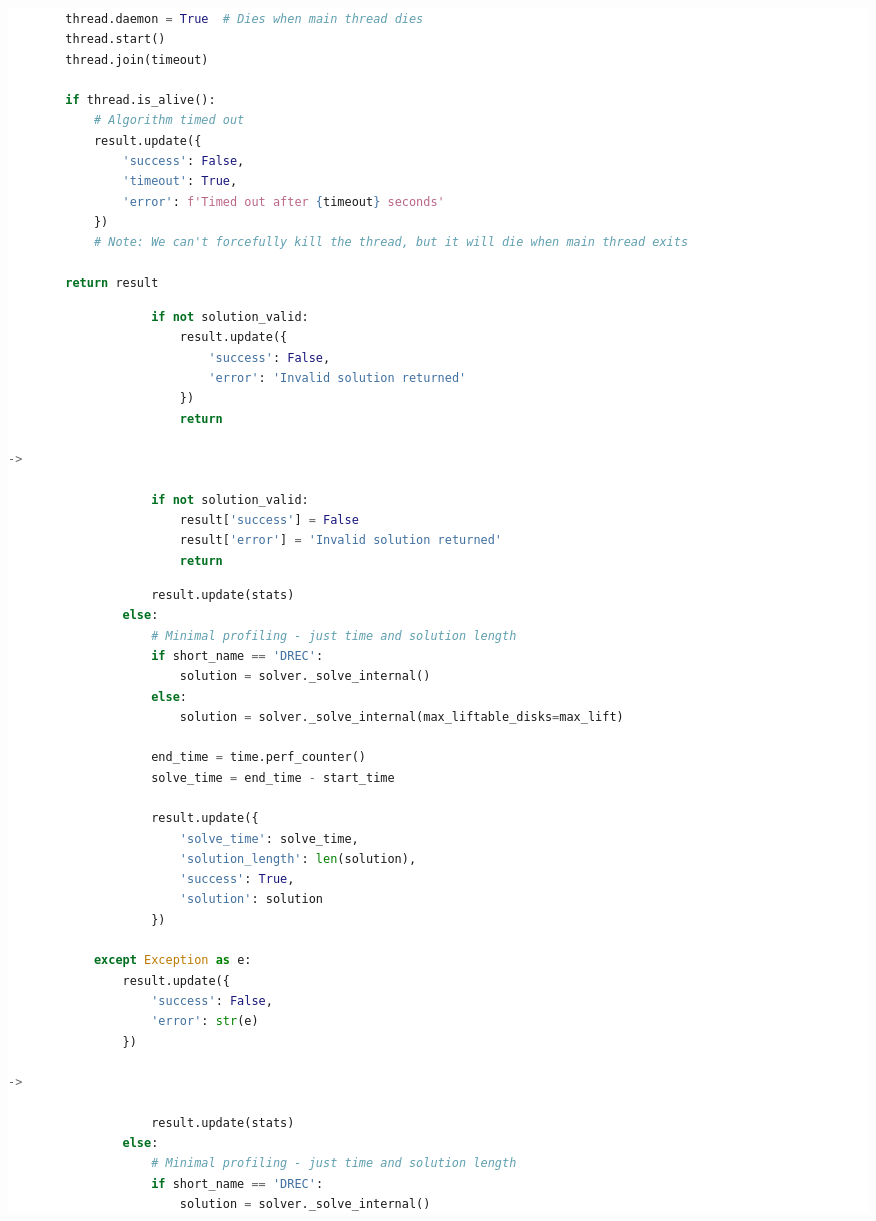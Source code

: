 ```python
        thread.daemon = True  # Dies when main thread dies
        thread.start()
        thread.join(timeout)
        
        if thread.is_alive():
            # Algorithm timed out
            result.update({
                'success': False,
                'timeout': True,
                'error': f'Timed out after {timeout} seconds'
            })
            # Note: We can't forcefully kill the thread, but it will die when main thread exits
        
        return result
```

```python
                    if not solution_valid:
                        result.update({
                            'success': False,
                            'error': 'Invalid solution returned'
                        })
                        return

->

                    if not solution_valid:
                        result['success'] = False
                        result['error'] = 'Invalid solution returned'
                        return
```

```python
                    result.update(stats)
                else:
                    # Minimal profiling - just time and solution length
                    if short_name == 'DREC':
                        solution = solver._solve_internal()
                    else:
                        solution = solver._solve_internal(max_liftable_disks=max_lift)
                    
                    end_time = time.perf_counter()
                    solve_time = end_time - start_time
                    
                    result.update({
                        'solve_time': solve_time,
                        'solution_length': len(solution),
                        'success': True,
                        'solution': solution
                    })
                
            except Exception as e:
                result.update({
                    'success': False,
                    'error': str(e)
                })

->

                    result.update(stats)
                else:
                    # Minimal profiling - just time and solution length
                    if short_name == 'DREC':
                        solution = solver._solve_internal()
```